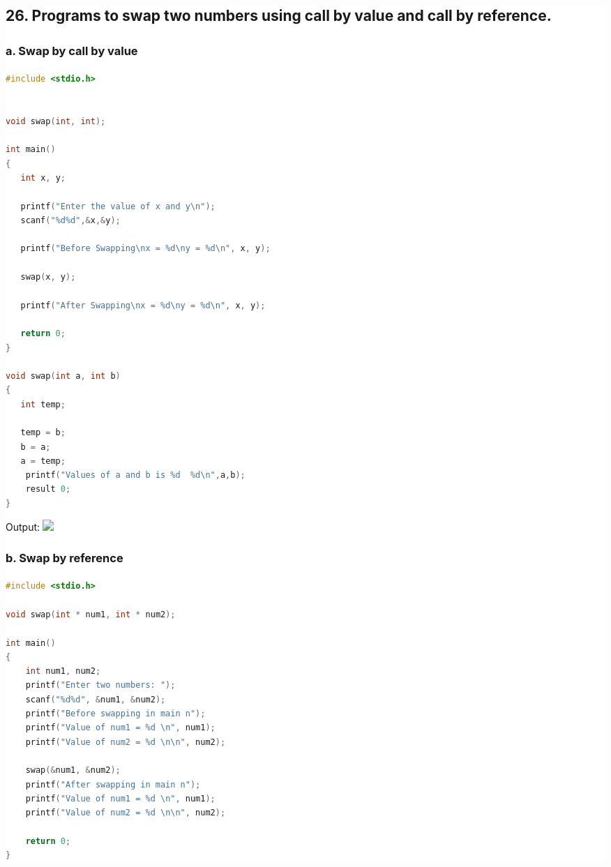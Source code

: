 ## 26. Programs to swap two numbers using call by value and call by reference.
### a. Swap by call by value
```C
#include <stdio.h>
 
 
void swap(int, int);
 
int main()
{
   int x, y;
 
   printf("Enter the value of x and y\n");
   scanf("%d%d",&x,&y);
 
   printf("Before Swapping\nx = %d\ny = %d\n", x, y);
 
   swap(x, y); 
 
   printf("After Swapping\nx = %d\ny = %d\n", x, y);
 
   return 0;
}
 
void swap(int a, int b)
{
   int temp;
 
   temp = b;
   b = a;
   a = temp;
    printf("Values of a and b is %d  %d\n",a,b);
    result 0;
}
```
Output:
![](https://raw.githubusercontent.com/mansher0693/PPS/master/26.png)
### b. Swap by reference
```C
#include <stdio.h>

void swap(int * num1, int * num2);

int main()
{
    int num1, num2;
    printf("Enter two numbers: ");
    scanf("%d%d", &num1, &num2);
    printf("Before swapping in main n");
    printf("Value of num1 = %d \n", num1);
    printf("Value of num2 = %d \n\n", num2);

    swap(&num1, &num2);
    printf("After swapping in main n");
    printf("Value of num1 = %d \n", num1);
    printf("Value of num2 = %d \n\n", num2);

    return 0;
}

```